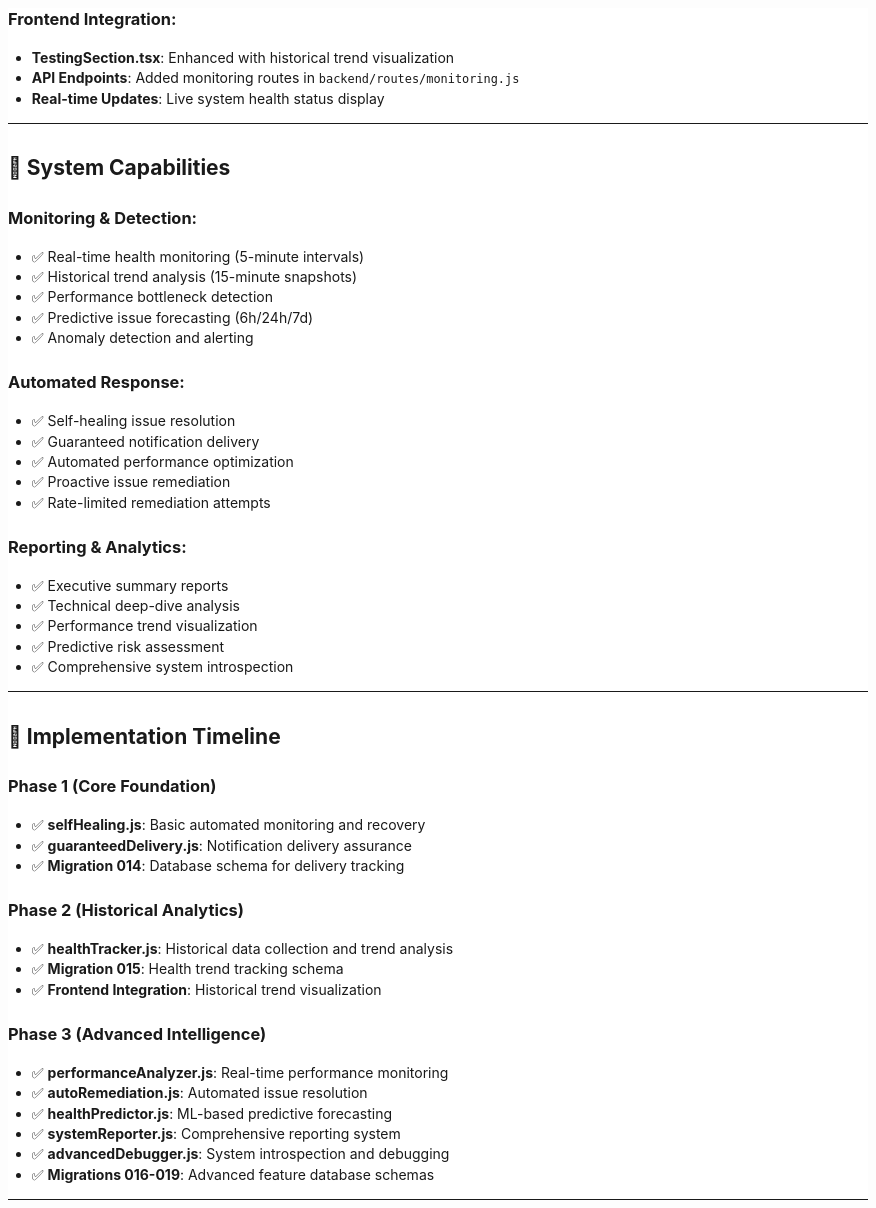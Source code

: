 ### **Frontend Integration**:
- **TestingSection.tsx**: Enhanced with historical trend visualization
- **API Endpoints**: Added monitoring routes in `backend/routes/monitoring.js`
- **Real-time Updates**: Live system health status display

---

## 🎯 System Capabilities

### **Monitoring & Detection**:
- ✅ Real-time health monitoring (5-minute intervals)
- ✅ Historical trend analysis (15-minute snapshots)
- ✅ Performance bottleneck detection
- ✅ Predictive issue forecasting (6h/24h/7d)
- ✅ Anomaly detection and alerting

### **Automated Response**:
- ✅ Self-healing issue resolution
- ✅ Guaranteed notification delivery
- ✅ Automated performance optimization
- ✅ Proactive issue remediation
- ✅ Rate-limited remediation attempts

### **Reporting & Analytics**:
- ✅ Executive summary reports
- ✅ Technical deep-dive analysis
- ✅ Performance trend visualization
- ✅ Predictive risk assessment
- ✅ Comprehensive system introspection

---

## 🚀 Implementation Timeline

### **Phase 1** (Core Foundation)
- ✅ **selfHealing.js**: Basic automated monitoring and recovery
- ✅ **guaranteedDelivery.js**: Notification delivery assurance
- ✅ **Migration 014**: Database schema for delivery tracking

### **Phase 2** (Historical Analytics)
- ✅ **healthTracker.js**: Historical data collection and trend analysis
- ✅ **Migration 015**: Health trend tracking schema
- ✅ **Frontend Integration**: Historical trend visualization

### **Phase 3** (Advanced Intelligence)
- ✅ **performanceAnalyzer.js**: Real-time performance monitoring
- ✅ **autoRemediation.js**: Automated issue resolution
- ✅ **healthPredictor.js**: ML-based predictive forecasting
- ✅ **systemReporter.js**: Comprehensive reporting system
- ✅ **advancedDebugger.js**: System introspection and debugging
- ✅ **Migrations 016-019**: Advanced feature database schemas

---